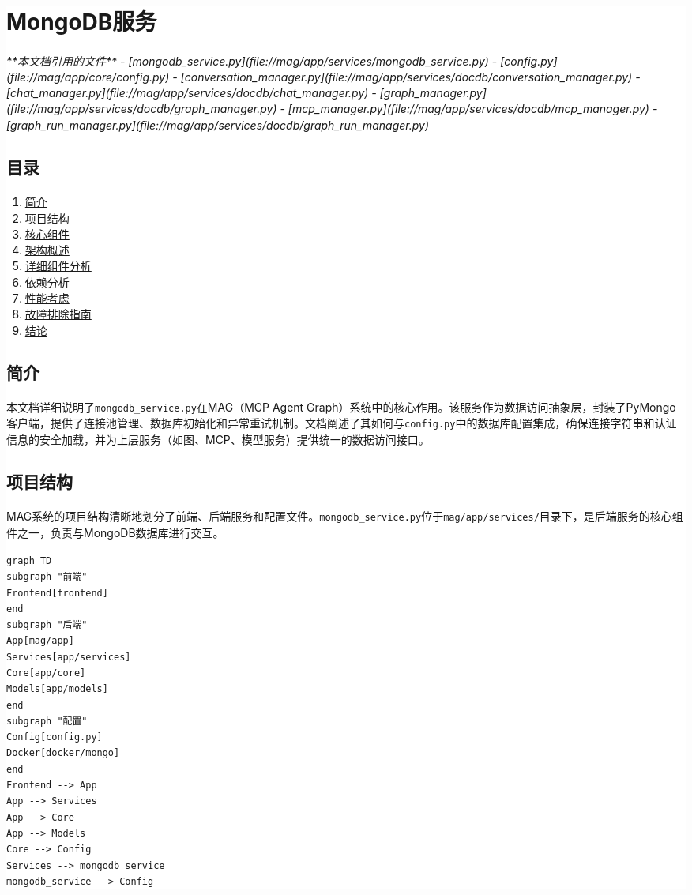 # MongoDB服务

<cite>
**本文档引用的文件**   
- [mongodb_service.py](file://mag/app/services/mongodb_service.py)
- [config.py](file://mag/app/core/config.py)
- [conversation_manager.py](file://mag/app/services/docdb/conversation_manager.py)
- [chat_manager.py](file://mag/app/services/docdb/chat_manager.py)
- [graph_manager.py](file://mag/app/services/docdb/graph_manager.py)
- [mcp_manager.py](file://mag/app/services/docdb/mcp_manager.py)
- [graph_run_manager.py](file://mag/app/services/docdb/graph_run_manager.py)
</cite>

## 目录
1. [简介](#简介)
2. [项目结构](#项目结构)
3. [核心组件](#核心组件)
4. [架构概述](#架构概述)
5. [详细组件分析](#详细组件分析)
6. [依赖分析](#依赖分析)
7. [性能考虑](#性能考虑)
8. [故障排除指南](#故障排除指南)
9. [结论](#结论)

## 简介
本文档详细说明了`mongodb_service.py`在MAG（MCP Agent Graph）系统中的核心作用。该服务作为数据访问抽象层，封装了PyMongo客户端，提供了连接池管理、数据库初始化和异常重试机制。文档阐述了其如何与`config.py`中的数据库配置集成，确保连接字符串和认证信息的安全加载，并为上层服务（如图、MCP、模型服务）提供统一的数据访问接口。

## 项目结构
MAG系统的项目结构清晰地划分了前端、后端服务和配置文件。`mongodb_service.py`位于`mag/app/services/`目录下，是后端服务的核心组件之一，负责与MongoDB数据库进行交互。

```mermaid
graph TD
subgraph "前端"
Frontend[frontend]
end
subgraph "后端"
App[mag/app]
Services[app/services]
Core[app/core]
Models[app/models]
end
subgraph "配置"
Config[config.py]
Docker[docker/mongo]
end
Frontend --> App
App --> Services
App --> Core
App --> Models
Core --> Config
Services --> mongodb_service
mongodb_service --> Config
```
